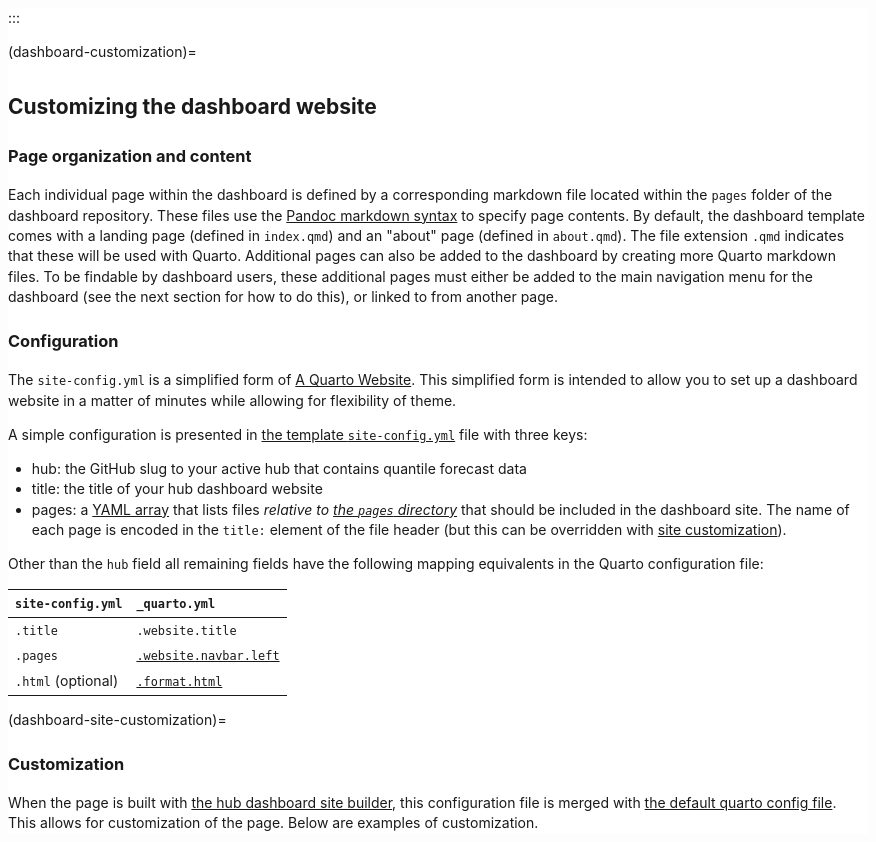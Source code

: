 
:::

(dashboard-customization)=
## Customizing the dashboard website

### Page organization and content

Each individual page within the dashboard is defined by a corresponding markdown file located within the `pages` folder of the dashboard repository. These files use the [Pandoc markdown syntax](https://quarto.org/docs/authoring/markdown-basics.html) to specify page contents. By default, the dashboard template comes with a landing page (defined in `index.qmd`) and an "about" page (defined in `about.qmd`). The file extension `.qmd` indicates that these will be used with Quarto. Additional pages can also be added to the dashboard by creating more Quarto markdown files. To be findable by dashboard users, these additional pages must either be added to the main navigation menu for the dashboard (see the next section for how to do this), or linked to from another page.

### Configuration

The `site-config.yml` is a simplified form of [A Quarto Website](https://quarto.org/docs/websites/#config-file). This simplified form is intended to allow you to set up a dashboard website in a matter of minutes while allowing for flexibility of theme.

A simple configuration is presented in [the template `site-config.yml`](https://github.com/hubverse-org/hub-dashboard-template/blob/HEAD/site-config.yml) file
with three keys:

 - hub: the GitHub slug to your active hub that contains quantile forecast data
 - title: the title of your hub dashboard website
 - pages: a [YAML array](https://www.commonwl.org/user_guide/topics/yaml-guide.html#arrays) that lists files _relative to [the `pages` directory](https://github.com/hubverse-org/hub-dashboard-template/tree/HEAD/pages/)_ that should be included in the dashboard site. The name of each page is encoded in the `title:` element of the file header (but this can be overridden with [site customization](#dashboard-site-customization)).

Other than the `hub` field all remaining fields have the following mapping equivalents in the Quarto configuration file:

| `site-config.yml`  | `_quarto.yml` |
| :------------------ | :------------- |
| `.title`           | `.website.title` |
| `.pages`           | [`.website.navbar.left`](https://quarto.org/docs/websites/website-navigation.html#top-navigation) |
| `.html` (optional) | [`.format.html`](https://quarto.org/docs/reference/formats/html.html#format-options) |

(dashboard-site-customization)=
### Customization

When the page is built with [the hub dashboard site builder](https://github.com/hubverse-org/hub-dash-site-builder), this configuration file is merged with [the default quarto config file](https://github.com/hubverse-org/hub-dash-site-builder/blob/HEAD/static/_quarto.yml). This allows for customization of the page. Below
are examples of customization.
